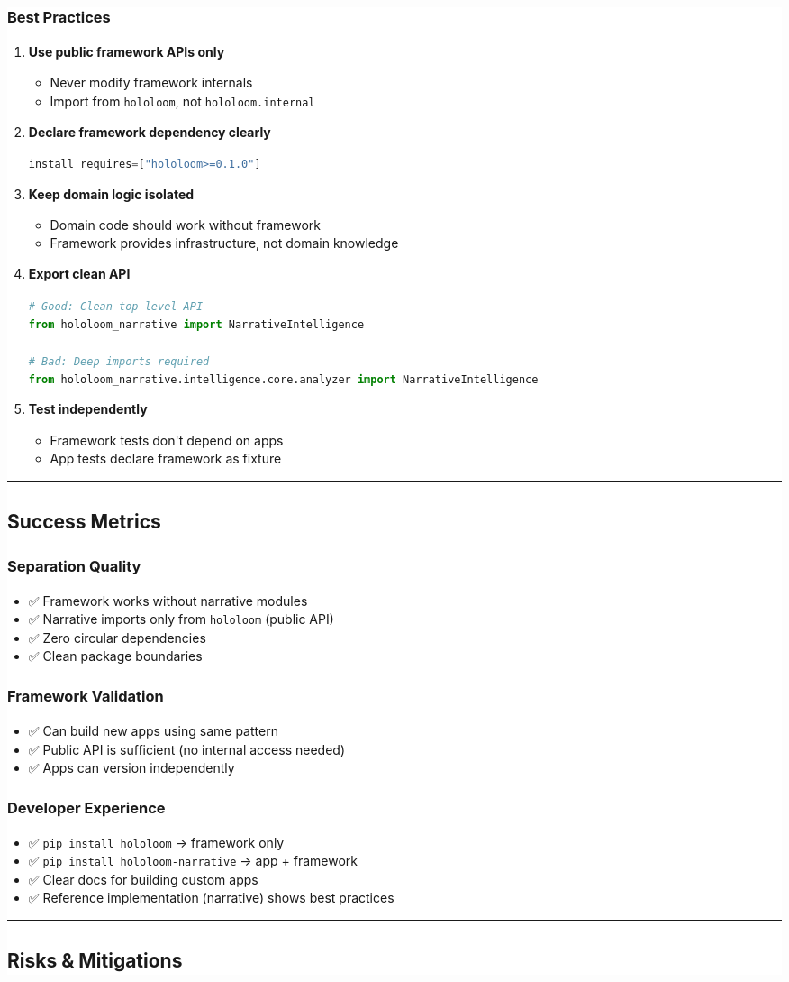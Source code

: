 ### Best Practices

1. **Use public framework APIs only**
   - Never modify framework internals
   - Import from `hololoom`, not `hololoom.internal`

2. **Declare framework dependency clearly**
   ```python
   install_requires=["hololoom>=0.1.0"]
   ```

3. **Keep domain logic isolated**
   - Domain code should work without framework
   - Framework provides infrastructure, not domain knowledge

4. **Export clean API**
   ```python
   # Good: Clean top-level API
   from hololoom_narrative import NarrativeIntelligence

   # Bad: Deep imports required
   from hololoom_narrative.intelligence.core.analyzer import NarrativeIntelligence
   ```

5. **Test independently**
   - Framework tests don't depend on apps
   - App tests declare framework as fixture

---

## Success Metrics

### Separation Quality
- ✅ Framework works without narrative modules
- ✅ Narrative imports only from `hololoom` (public API)
- ✅ Zero circular dependencies
- ✅ Clean package boundaries

### Framework Validation
- ✅ Can build new apps using same pattern
- ✅ Public API is sufficient (no internal access needed)
- ✅ Apps can version independently

### Developer Experience
- ✅ `pip install hololoom` → framework only
- ✅ `pip install hololoom-narrative` → app + framework
- ✅ Clear docs for building custom apps
- ✅ Reference implementation (narrative) shows best practices

---

## Risks & Mitigations
